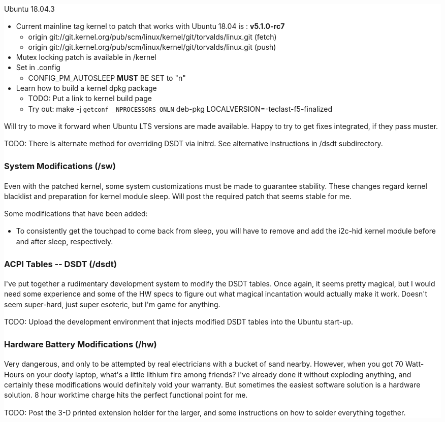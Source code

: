 Ubuntu 18.04.3
* Current mainline tag kernel to patch that works with Ubuntu 18.04 is : __v5.1.0-rc7__
   * origin	git://git.kernel.org/pub/scm/linux/kernel/git/torvalds/linux.git (fetch)
   * origin	git://git.kernel.org/pub/scm/linux/kernel/git/torvalds/linux.git (push)
* Mutex locking patch is available in /kernel
* Set in .config
   * CONFIG_PM_AUTOSLEEP __MUST__ BE SET to "n"
* Learn how to build a kernel dpkg package
   * TODO: Put a link to kernel build page
   * Try out: make -j `getconf _NPROCESSORS_ONLN` deb-pkg LOCALVERSION=-teclast-f5-finalized

Will try to move it forward when Ubuntu LTS versions are made available.  Happy to try to get fixes integrated, 
if they pass muster.

TODO: There is alternate method for overriding DSDT via initrd.  See alternative instructions in /dsdt subdirectory.

### System Modifications (/sw)
Even with the patched kernel, some system customizations must be made to guarantee stability.  These changes
regard kernel blacklist and preparation for kernel module sleep.  Will post the required patch that seems stable for me.

Some modifications that have been added:
* To consistently get the touchpad to come back from sleep, you will have to remove and add the i2c-hid
kernel module before and after sleep, respectively.

### ACPI Tables -- DSDT (/dsdt)
I've put together a rudimentary development system to modify the DSDT tables.  Once again, it seems pretty
magical, but I would need some experience and some of the HW specs to figure out what magical incantation
would actually make it work.  Doesn't seem super-hard, just super esoteric, but I'm game for anything.

TODO: Upload the development environment that injects modified DSDT tables into the Ubuntu start-up.

### Hardware Battery Modifications (/hw)
Very dangerous, and only to be attempted by real electricians with a bucket of sand nearby.  However, when you got 70
Watt-Hours on your doofy laptop, what's a little lithium fire among friends?  I've already done it without
exploding anything, and certainly these modifications would definitely void your warranty.   But sometimes the
easiest software solution is a hardware solution.  8 hour worktime charge hits the perfect functional point
for me.

TODO: Post the 3-D printed extension holder for the larger, and some instructions on how to solder everything together.
